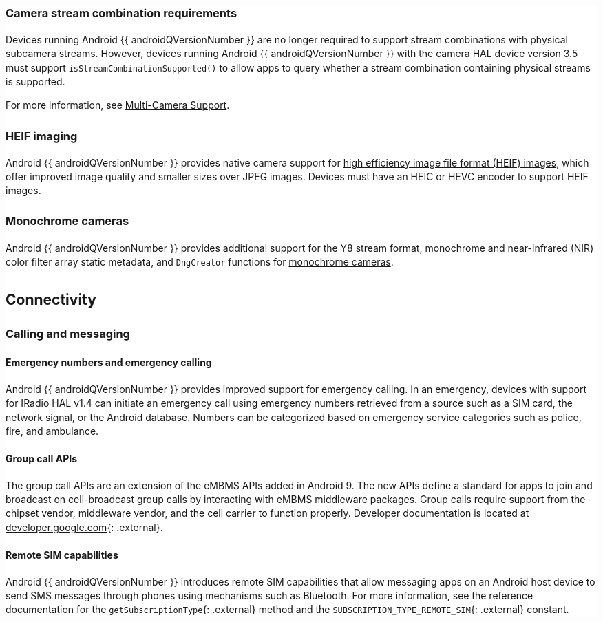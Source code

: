 
### Camera stream combination requirements

Devices running Android {{ androidQVersionNumber }} are no longer required to
support stream combinations with physical subcamera streams. However, devices
running Android {{ androidQVersionNumber }} with the camera HAL device version
3.5 must support `isStreamCombinationSupported()` to allow apps to query
whether a stream combination containing physical streams is supported.

For more information, see
[Multi-Camera Support](/devices/camera/multi-camera#support_checklist).

### HEIF imaging

Android {{ androidQVersionNumber }} provides native camera support for
[high efficiency image file format (HEIF) images](/devices/camera/heif), which
offer improved image quality and smaller sizes over JPEG images. Devices must
have an HEIC or HEVC encoder to support HEIF images.

### Monochrome cameras

Android {{ androidQVersionNumber }} provides additional support for the Y8
stream format, monochrome and near-infrared (NIR) color filter array static
metadata, and `DngCreator` functions for
[monochrome cameras](/devices/camera/monochrome).

## Connectivity

### Calling and messaging


#### Emergency numbers and emergency calling

Android {{ androidQVersionNumber }} provides improved support for
[emergency calling](/devices/tech/connect/emergency-call). In an emergency,
devices with support for IRadio HAL v1.4 can initiate an emergency call using
emergency numbers retrieved from a source such as a SIM card, the network
signal, or the Android database. Numbers can be categorized based on emergency
service categories such as police, fire, and ambulance.

#### Group call APIs

The group call APIs are an extension of the eMBMS APIs added in Android 9. The
new APIs define a standard for apps to join and broadcast on cell-broadcast
group calls by interacting with eMBMS middleware packages. Group calls require
support from the chipset vendor, middleware vendor, and the cell carrier to
function properly. Developer documentation is located at
[developer.google.com](https://developer.android.com/reference/android/telephony/MbmsGroupCallSession){: .external}.

#### Remote SIM capabilities

Android {{ androidQVersionNumber }} introduces remote SIM capabilities that
allow messaging apps on an Android host device to send SMS messages through
phones using mechanisms such as Bluetooth. For more information, see the
reference documentation for the
[`getSubscriptionType`](https://developer.android.com/reference/android/telephony/SubscriptionInfo.html#getSubscriptionType()){: .external}
method and the
[`SUBSCRIPTION_TYPE_REMOTE_SIM`](https://developer.android.com/reference/android/telephony/SubscriptionManager.html#SUBSCRIPTION_TYPE_REMOTE_SIM){: .external}
constant.
